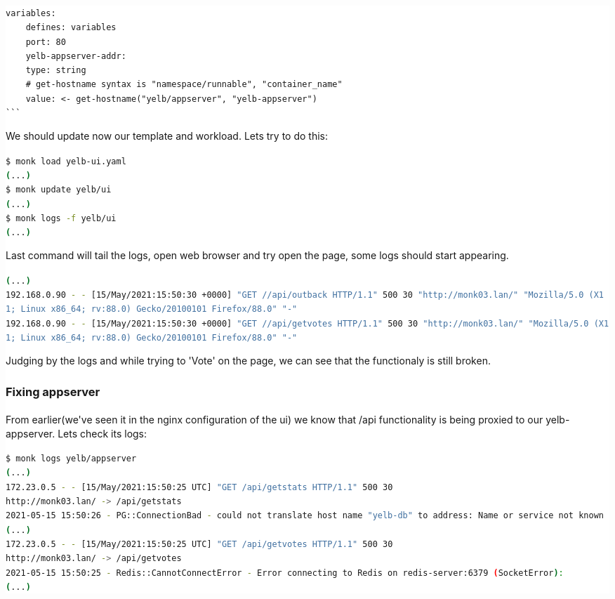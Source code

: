     variables:
        defines: variables
        port: 80
        yelb-appserver-addr:
        type: string
        # get-hostname syntax is "namespace/runnable", "container_name"
        value: <- get-hostname("yelb/appserver", "yelb-appserver")
    ```

We should update now our template and workload. Lets try to do this:

```bash
$ monk load yelb-ui.yaml
(...)
$ monk update yelb/ui
(...)
$ monk logs -f yelb/ui
(...)
```

Last command will tail the logs, open web browser and try open the page, some logs should start appearing.

```bash
(...)
192.168.0.90 - - [15/May/2021:15:50:30 +0000] "GET //api/outback HTTP/1.1" 500 30 "http://monk03.lan/" "Mozilla/5.0 (X11; Linux x86_64; rv:88.0) Gecko/20100101 Firefox/88.0" "-"
192.168.0.90 - - [15/May/2021:15:50:30 +0000] "GET //api/getvotes HTTP/1.1" 500 30 "http://monk03.lan/" "Mozilla/5.0 (X11; Linux x86_64; rv:88.0) Gecko/20100101 Firefox/88.0" "-"
```

Judging by the logs and while trying to 'Vote' on the page, we can see that the functionaly is still broken.

### Fixing appserver

From earlier(we've seen it in the nginx configuration of the ui) we know that /api functionality is being proxied to our yelb-appserver. Lets check its logs:

```bash
$ monk logs yelb/appserver
(...)
172.23.0.5 - - [15/May/2021:15:50:25 UTC] "GET /api/getstats HTTP/1.1" 500 30
http://monk03.lan/ -> /api/getstats
2021-05-15 15:50:26 - PG::ConnectionBad - could not translate host name "yelb-db" to address: Name or service not known
(...)
172.23.0.5 - - [15/May/2021:15:50:25 UTC] "GET /api/getvotes HTTP/1.1" 500 30
http://monk03.lan/ -> /api/getvotes
2021-05-15 15:50:25 - Redis::CannotConnectError - Error connecting to Redis on redis-server:6379 (SocketError):
(...)
```
